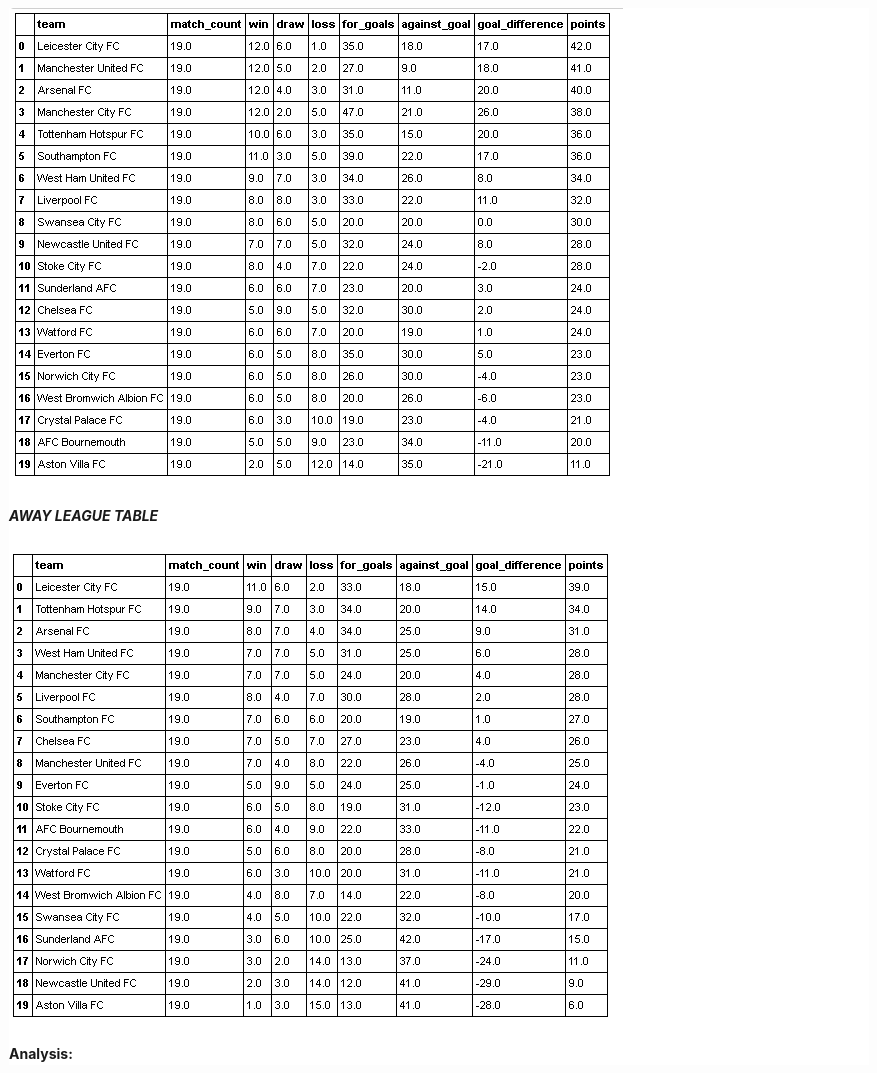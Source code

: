 ![homeLeagueTable](Pictures/homeLeagueTable.png)
##### AWAY LEAGUE TABLE
![AwayLeagueTable](Pictures/AwayLeagueTable.png)
#### Analysis:
